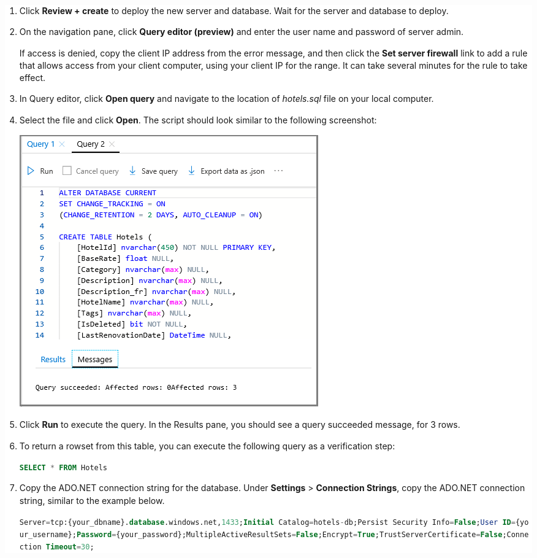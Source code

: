 1. Click **Review + create** to deploy the new server and database. Wait for the server and database to deploy.

1. On the navigation pane, click **Query editor (preview)** and enter the user name and password of server admin. 

   If access is denied, copy the client IP address from the error message, and then click the **Set server firewall** link to add a rule that allows access from your client computer, using your client IP for the range. It can take several minutes for the rule to take effect.

1. In Query editor, click **Open query** and navigate to the location of *hotels.sql* file on your local computer. 

1. Select the file and click **Open**. The script should look similar to the following screenshot:

   ![SQL script](./media/search-indexer-tutorial/sql-script.png "SQL script")

1. Click **Run** to execute the query. In the Results pane, you should see a query succeeded message, for 3 rows.

1. To return a rowset from this table, you can execute the following query as a verification step:

    ```sql
    SELECT * FROM Hotels
    ```

1. Copy the ADO.NET connection string for the database. Under **Settings** > **Connection Strings**, copy the ADO.NET connection string, similar to the example below.

    ```sql
    Server=tcp:{your_dbname}.database.windows.net,1433;Initial Catalog=hotels-db;Persist Security Info=False;User ID={your_username};Password={your_password};MultipleActiveResultSets=False;Encrypt=True;TrustServerCertificate=False;Connection Timeout=30;
    ```
